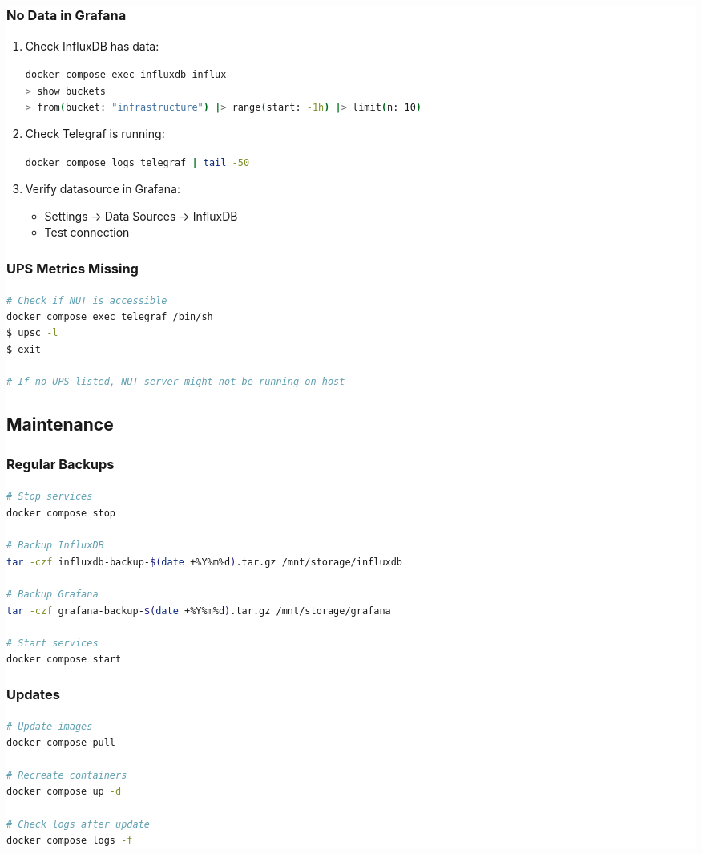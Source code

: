 ### No Data in Grafana

1. Check InfluxDB has data:
   ```bash
   docker compose exec influxdb influx
   > show buckets
   > from(bucket: "infrastructure") |> range(start: -1h) |> limit(n: 10)
   ```

2. Check Telegraf is running:
   ```bash
   docker compose logs telegraf | tail -50
   ```

3. Verify datasource in Grafana:
   - Settings → Data Sources → InfluxDB
   - Test connection

### UPS Metrics Missing

```bash
# Check if NUT is accessible
docker compose exec telegraf /bin/sh
$ upsc -l
$ exit

# If no UPS listed, NUT server might not be running on host
```

## Maintenance

### Regular Backups

```bash
# Stop services
docker compose stop

# Backup InfluxDB
tar -czf influxdb-backup-$(date +%Y%m%d).tar.gz /mnt/storage/influxdb

# Backup Grafana  
tar -czf grafana-backup-$(date +%Y%m%d).tar.gz /mnt/storage/grafana

# Start services
docker compose start
```

### Updates

```bash
# Update images
docker compose pull

# Recreate containers
docker compose up -d

# Check logs after update
docker compose logs -f
```
